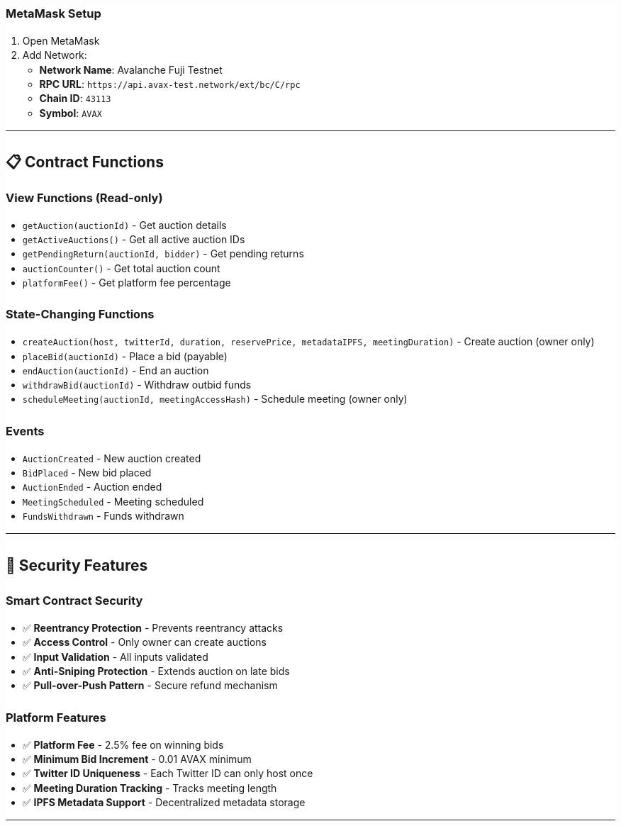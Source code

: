 ### **MetaMask Setup**
1. Open MetaMask
2. Add Network:
   - **Network Name**: Avalanche Fuji Testnet
   - **RPC URL**: `https://api.avax-test.network/ext/bc/C/rpc`
   - **Chain ID**: `43113`
   - **Symbol**: `AVAX`

---

## **📋 Contract Functions**

### **View Functions (Read-only)**
- `getAuction(auctionId)` - Get auction details
- `getActiveAuctions()` - Get all active auction IDs
- `getPendingReturn(auctionId, bidder)` - Get pending returns
- `auctionCounter()` - Get total auction count
- `platformFee()` - Get platform fee percentage

### **State-Changing Functions**
- `createAuction(host, twitterId, duration, reservePrice, metadataIPFS, meetingDuration)` - Create auction (owner only)
- `placeBid(auctionId)` - Place a bid (payable)
- `endAuction(auctionId)` - End an auction
- `withdrawBid(auctionId)` - Withdraw outbid funds
- `scheduleMeeting(auctionId, meetingAccessHash)` - Schedule meeting (owner only)

### **Events**
- `AuctionCreated` - New auction created
- `BidPlaced` - New bid placed
- `AuctionEnded` - Auction ended
- `MeetingScheduled` - Meeting scheduled
- `FundsWithdrawn` - Funds withdrawn

---

## **🔐 Security Features**

### **Smart Contract Security**
- ✅ **Reentrancy Protection** - Prevents reentrancy attacks
- ✅ **Access Control** - Only owner can create auctions
- ✅ **Input Validation** - All inputs validated
- ✅ **Anti-Sniping Protection** - Extends auction on late bids
- ✅ **Pull-over-Push Pattern** - Secure refund mechanism

### **Platform Features**
- ✅ **Platform Fee** - 2.5% fee on winning bids
- ✅ **Minimum Bid Increment** - 0.01 AVAX minimum
- ✅ **Twitter ID Uniqueness** - Each Twitter ID can only host once
- ✅ **Meeting Duration Tracking** - Tracks meeting length
- ✅ **IPFS Metadata Support** - Decentralized metadata storage

---